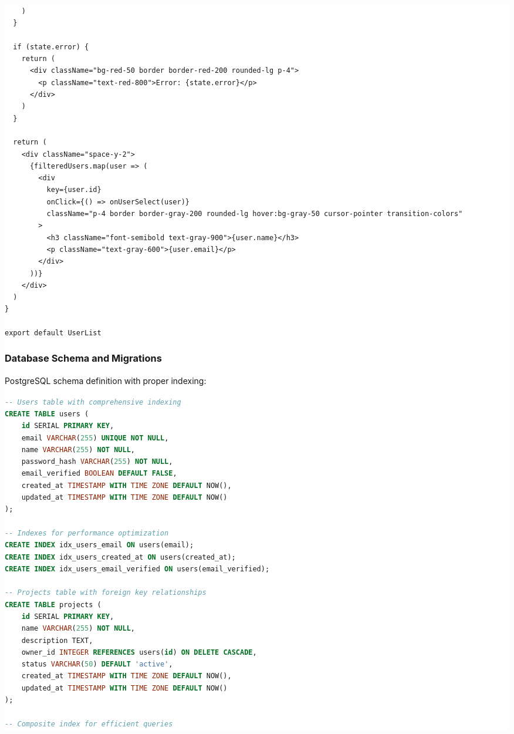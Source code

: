 ```tsx
    )
  }

  if (state.error) {
    return (
      <div className="bg-red-50 border border-red-200 rounded-lg p-4">
        <p className="text-red-800">Error: {state.error}</p>
      </div>
    )
  }

  return (
    <div className="space-y-2">
      {filteredUsers.map(user => (
        <div
          key={user.id}
          onClick={() => onUserSelect(user)}
          className="p-4 border border-gray-200 rounded-lg hover:bg-gray-50 cursor-pointer transition-colors"
        >
          <h3 className="font-semibold text-gray-900">{user.name}</h3>
          <p className="text-gray-600">{user.email}</p>
        </div>
      ))}
    </div>
  )
}

export default UserList
```

### Database Schema and Migrations

PostgreSQL schema definition with proper indexing:

```sql
-- Users table with comprehensive indexing
CREATE TABLE users (
    id SERIAL PRIMARY KEY,
    email VARCHAR(255) UNIQUE NOT NULL,
    name VARCHAR(255) NOT NULL,
    password_hash VARCHAR(255) NOT NULL,
    email_verified BOOLEAN DEFAULT FALSE,
    created_at TIMESTAMP WITH TIME ZONE DEFAULT NOW(),
    updated_at TIMESTAMP WITH TIME ZONE DEFAULT NOW()
);

-- Indexes for performance optimization
CREATE INDEX idx_users_email ON users(email);
CREATE INDEX idx_users_created_at ON users(created_at);
CREATE INDEX idx_users_email_verified ON users(email_verified);

-- Projects table with foreign key relationships
CREATE TABLE projects (
    id SERIAL PRIMARY KEY,
    name VARCHAR(255) NOT NULL,
    description TEXT,
    owner_id INTEGER REFERENCES users(id) ON DELETE CASCADE,
    status VARCHAR(50) DEFAULT 'active',
    created_at TIMESTAMP WITH TIME ZONE DEFAULT NOW(),
    updated_at TIMESTAMP WITH TIME ZONE DEFAULT NOW()
);

-- Composite index for efficient queries
```